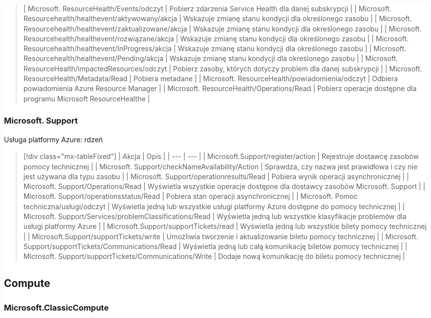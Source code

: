 > | Microsoft. ResourceHealth/Events/odczyt | Pobierz zdarzenia Service Health dla danej subskrypcji |
> | Microsoft. Resourcehealth/healthevent/aktywowany/akcja | Wskazuje zmianę stanu kondycji dla określonego zasobu |
> | Microsoft. Resourcehealth/healthevent/zaktualizowane/akcja | Wskazuje zmianę stanu kondycji dla określonego zasobu |
> | Microsoft. Resourcehealth/healthevent/rozwiązane/akcja | Wskazuje zmianę stanu kondycji dla określonego zasobu |
> | Microsoft. Resourcehealth/healthevent/InProgress/akcja | Wskazuje zmianę stanu kondycji dla określonego zasobu |
> | Microsoft. Resourcehealth/healthevent/Pending/akcja | Wskazuje zmianę stanu kondycji dla określonego zasobu |
> | Microsoft. ResourceHealth/impactedResources/odczyt | Pobierz zasoby, których dotyczy problem dla danej subskrypcji |
> | Microsoft. ResourceHealth/Metadata/Read | Pobiera metadane |
> | Microsoft. ResourceHealth/powiadomienia/odczyt | Odbiera powiadomienia Azure Resource Manager |
> | Microsoft. ResourceHealth/Operations/Read | Pobierz operacje dostępne dla programu Microsoft ResourceHealthe |

### <a name="microsoftsupport"></a>Microsoft. Support

Usługa platformy Azure: rdzeń

> [!div class="mx-tableFixed"]
> | Akcja | Opis |
> | --- | --- |
> | Microsoft.Support/register/action | Rejestruje dostawcę zasobów pomocy technicznej |
> | Microsoft. Support/checkNameAvailability/Action | Sprawdza, czy nazwa jest prawidłowa i czy nie jest używana dla typu zasobu |
> | Microsoft. Support/operationresults/Read | Pobiera wynik operacji asynchronicznej |
> | Microsoft. Support/Operations/Read | Wyświetla wszystkie operacje dostępne dla dostawcy zasobów Microsoft. Support |
> | Microsoft. Support/operationsstatus/Read | Pobiera stan operacji asynchronicznej |
> | Microsoft. Pomoc techniczna/usługi/odczyt | Wyświetla jedną lub wszystkie usługi platformy Azure dostępne do pomocy technicznej |
> | Microsoft. Support/Services/problemClassifications/Read | Wyświetla jedną lub wszystkie klasyfikacje problemów dla usługi platformy Azure |
> | Microsoft.Support/supportTickets/read | Wyświetla jedną lub wszystkie bilety pomocy technicznej |
> | Microsoft.Support/supportTickets/write | Umożliwia tworzenie i aktualizowanie biletu pomocy technicznej |
> | Microsoft. Support/supportTickets/Communications/Read | Wyświetla jedną lub całą komunikację biletów pomocy technicznej |
> | Microsoft. Support/supportTickets/Communications/Write | Dodaje nową komunikację do biletu pomocy technicznej |

## <a name="compute"></a>Compute

### <a name="microsoftclassiccompute"></a>Microsoft.ClassicCompute
